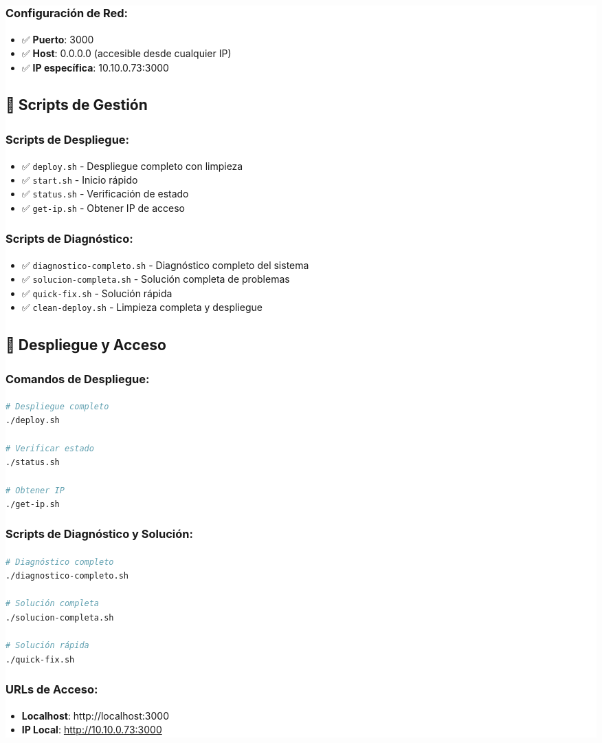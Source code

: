### **Configuración de Red:**
- ✅ **Puerto**: 3000
- ✅ **Host**: 0.0.0.0 (accesible desde cualquier IP)
- ✅ **IP específica**: 10.10.0.73:3000

## 🔧 **Scripts de Gestión**

### **Scripts de Despliegue:**
- ✅ `deploy.sh` - Despliegue completo con limpieza
- ✅ `start.sh` - Inicio rápido
- ✅ `status.sh` - Verificación de estado
- ✅ `get-ip.sh` - Obtener IP de acceso

### **Scripts de Diagnóstico:**
- ✅ `diagnostico-completo.sh` - Diagnóstico completo del sistema
- ✅ `solucion-completa.sh` - Solución completa de problemas
- ✅ `quick-fix.sh` - Solución rápida
- ✅ `clean-deploy.sh` - Limpieza completa y despliegue

## 🚀 **Despliegue y Acceso**

### **Comandos de Despliegue:**
```bash
# Despliegue completo
./deploy.sh

# Verificar estado
./status.sh

# Obtener IP
./get-ip.sh
```

### **Scripts de Diagnóstico y Solución:**
```bash
# Diagnóstico completo
./diagnostico-completo.sh

# Solución completa
./solucion-completa.sh

# Solución rápida
./quick-fix.sh
```

### **URLs de Acceso:**
- **Localhost**: http://localhost:3000
- **IP Local**: http://10.10.0.73:3000

